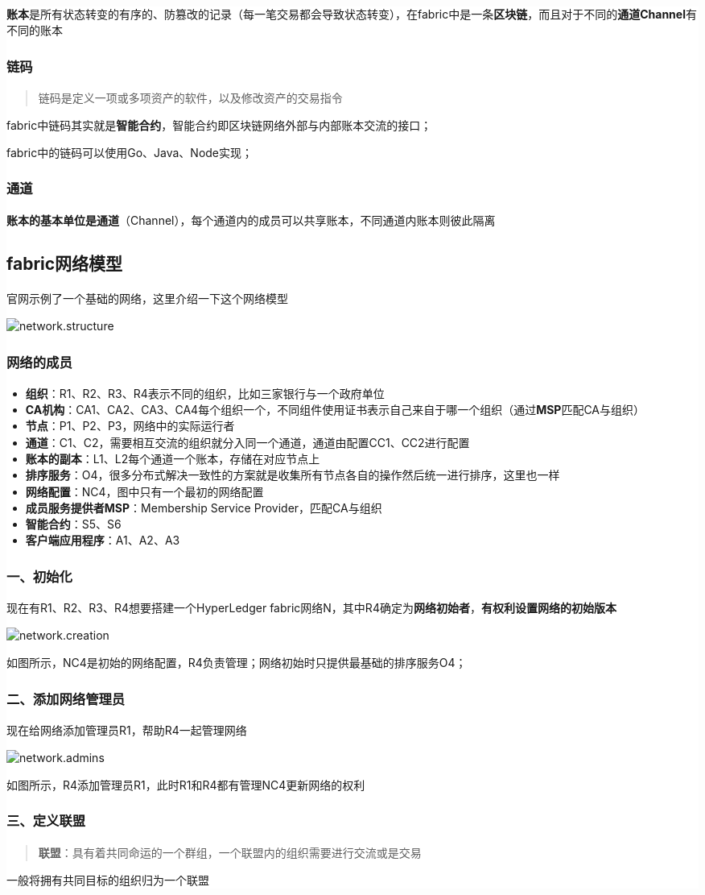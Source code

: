 **账本**是所有状态转变的有序的、防篡改的记录（每一笔交易都会导致状态转变），在fabric中是一条**区块链**，而且对于不同的**通道Channel**有不同的账本

### 链码

> 链码是定义一项或多项资产的软件，以及修改资产的交易指令

fabric中链码其实就是**智能合约**，智能合约即区块链网络外部与内部账本交流的接口；

fabric中的链码可以使用Go、Java、Node实现；

### 通道

**账本的基本单位是通道**（Channel），每个通道内的成员可以共享账本，不同通道内账本则彼此隔离

## fabric网络模型

官网示例了一个基础的网络，这里介绍一下这个网络模型

![network.structure](http://img.yesmylord.cn//network.diagram.1.png)

### 网络的成员

- **组织**：R1、R2、R3、R4表示不同的组织，比如三家银行与一个政府单位
- **CA机构**：CA1、CA2、CA3、CA4每个组织一个，不同组件使用证书表示自己来自于哪一个组织（通过**MSP**匹配CA与组织）
- **节点**：P1、P2、P3，网络中的实际运行者
- **通道**：C1、C2，需要相互交流的组织就分入同一个通道，通道由配置CC1、CC2进行配置
- **账本的副本**：L1、L2每个通道一个账本，存储在对应节点上
- **排序服务**：O4，很多分布式解决一致性的方案就是收集所有节点各自的操作然后统一进行排序，这里也一样
- **网络配置**：NC4，图中只有一个最初的网络配置
- **成员服务提供者MSP**：Membership Service Provider，匹配CA与组织
- **智能合约**：S5、S6
- **客户端应用程序**：A1、A2、A3

### 一、初始化

现在有R1、R2、R3、R4想要搭建一个HyperLedger fabric网络N，其中R4确定为**网络初始者**，**有权利设置网络的初始版本**

![network.creation](http://img.yesmylord.cn//network.diagram.2.png)

如图所示，NC4是初始的网络配置，R4负责管理；网络初始时只提供最基础的排序服务O4；

### 二、添加网络管理员

现在给网络添加管理员R1，帮助R4一起管理网络

![network.admins](http://img.yesmylord.cn//network.diagram.2.1.png)

如图所示，R4添加管理员R1，此时R1和R4都有管理NC4更新网络的权利

### 三、定义联盟

> **联盟**：具有着共同命运的一个群组，一个联盟内的组织需要进行交流或是交易

一般将拥有共同目标的组织归为一个联盟
